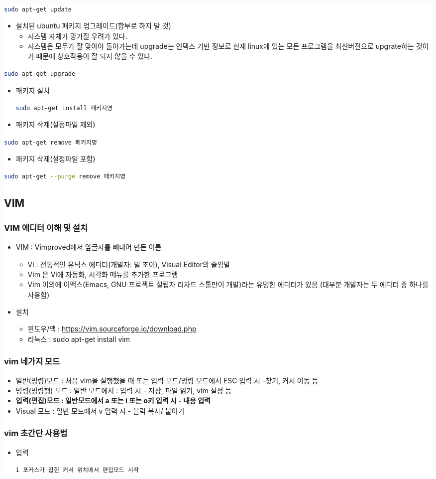 ```bash
sudo apt-get update
```

- 설치된 ubuntu  패키지 업그레이드(함부로 하지 말 것)
    - 시스템 자체가 망가질 우려가 있다.
    - 시스템은 모두가 잘 맞아야 돌아가는데 upgrade는 인덱스 기반 정보로 현재 linux에 있는 모든 프로그램을 최신버전으로 upgrate하는 것이기 때문에 상호작용이 잘 되지 않을 수 있다.

```bash
sudo apt-get upgrade
```

- 패키지 설치

    ```bash
    sudo apt-get install 패키지명
    ```

- 패키지 삭제(설정파일 제외)

```bash
sudo apt-get remove 패키지명
```

- 패키지 삭제(설정파일 포함)

```bash
sudo apt-get --purge remove 패키지명
```

## VIM

### VIM 에디터 이해 및 설치

- VIM : Vimproved에서 앞글자를 빼내어 만든 이름
    - Vi : 전통적인 유닉스 에디터(개발자: 빌 조이), Visual Editor의 줄임말
    - Vim 은 Vi에 자동화, 시각화 메뉴를 추가한 프로그램
    - Vim 이외에 이맥스(Emacs, GNU 프로젝트 설립자 리차드 스톨만이 개발)라는 유명한 에디터가 있음 (대부분 개발자는 두 에디터 중 하나를 사용함)

- 설치
    - 윈도우/맥 : https://vim.sourceforge.io/download.php
    - 리눅스 : sudo apt-get install vim

### vim 네가지 모드

- 일반(명령)모드 : 처음 vim을 실행했을 때 또는 입력 모드/명령 모드에서 ESC 입력 시 -찾기, 커서 이동 등
- 명령(명령행) 모드 : 일반 모드에서 : 입력 시 - 저장, 파일 읽기, vim 설정 등
- **입력(편집)모드 : 일반모드에서 a 또는 i 또는 o키 입력 시 - 내용 입력**
- Visual 모드 : 일반 모드에서 v 입력 시 - 블럭 복사/ 붙이기

### vim 초간단 사용법

- 입력

    ```bash
    i 포커스가 잡힌 커서 위치에서 편집모드 시작
    ```
